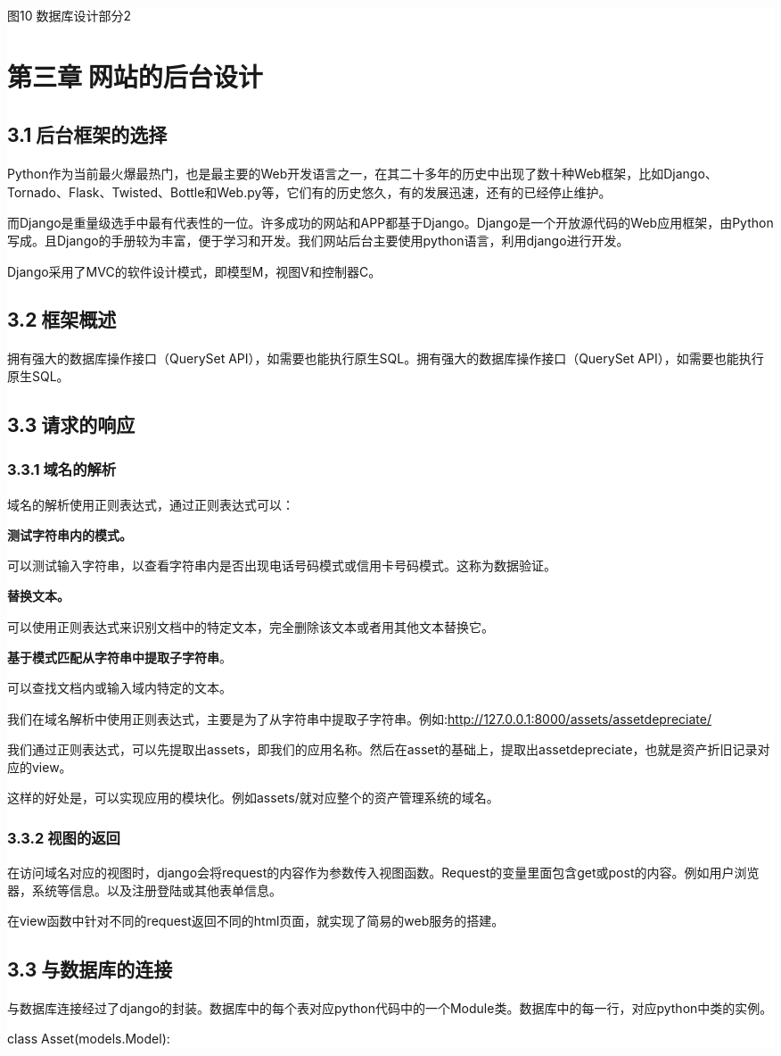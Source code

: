 图10 数据库设计部分2

# 第三章 网站的后台设计

## 3.1 后台框架的选择

Python作为当前最火爆最热门，也是最主要的Web开发语言之一，在其二十多年的历史中出现了数十种Web框架，比如Django、Tornado、Flask、Twisted、Bottle和Web.py等，它们有的历史悠久，有的发展迅速，还有的已经停止维护。

而Django是重量级选手中最有代表性的一位。许多成功的网站和APP都基于Django。Django是一个开放源代码的Web应用框架，由Python写成。且Django的手册较为丰富，便于学习和开发。我们网站后台主要使用python语言，利用django进行开发。

Django采用了MVC的软件设计模式，即模型M，视图V和控制器C。

## 3.2 框架概述

拥有强大的数据库操作接口（QuerySet
API），如需要也能执行原生SQL。拥有强大的数据库操作接口（QuerySet
API），如需要也能执行原生SQL。

## 3.3 请求的响应

### 3.3.1 域名的解析

域名的解析使用正则表达式，通过正则表达式可以：

**测试字符串内的模式。**

可以测试输入字符串，以查看字符串内是否出现电话号码模式或信用卡号码模式。这称为数据验证。

**替换文本。**

可以使用正则表达式来识别文档中的特定文本，完全删除该文本或者用其他文本替换它。

**基于模式匹配从字符串中提取子字符串**。

可以查找文档内或输入域内特定的文本。

我们在域名解析中使用正则表达式，主要是为了从字符串中提取子字符串。例如:<http://127.0.0.1:8000/assets/assetdepreciate/>

我们通过正则表达式，可以先提取出assets，即我们的应用名称。然后在asset的基础上，提取出assetdepreciate，也就是资产折旧记录对应的view。

这样的好处是，可以实现应用的模块化。例如assets/就对应整个的资产管理系统的域名。

### 3.3.2 视图的返回

在访问域名对应的视图时，django会将request的内容作为参数传入视图函数。Request的变量里面包含get或post的内容。例如用户浏览器，系统等信息。以及注册登陆或其他表单信息。

在view函数中针对不同的request返回不同的html页面，就实现了简易的web服务的搭建。

## 3.3 与数据库的连接

与数据库连接经过了django的封装。数据库中的每个表对应python代码中的一个Module类。数据库中的每一行，对应python中类的实例。

class Asset(models.Model):
